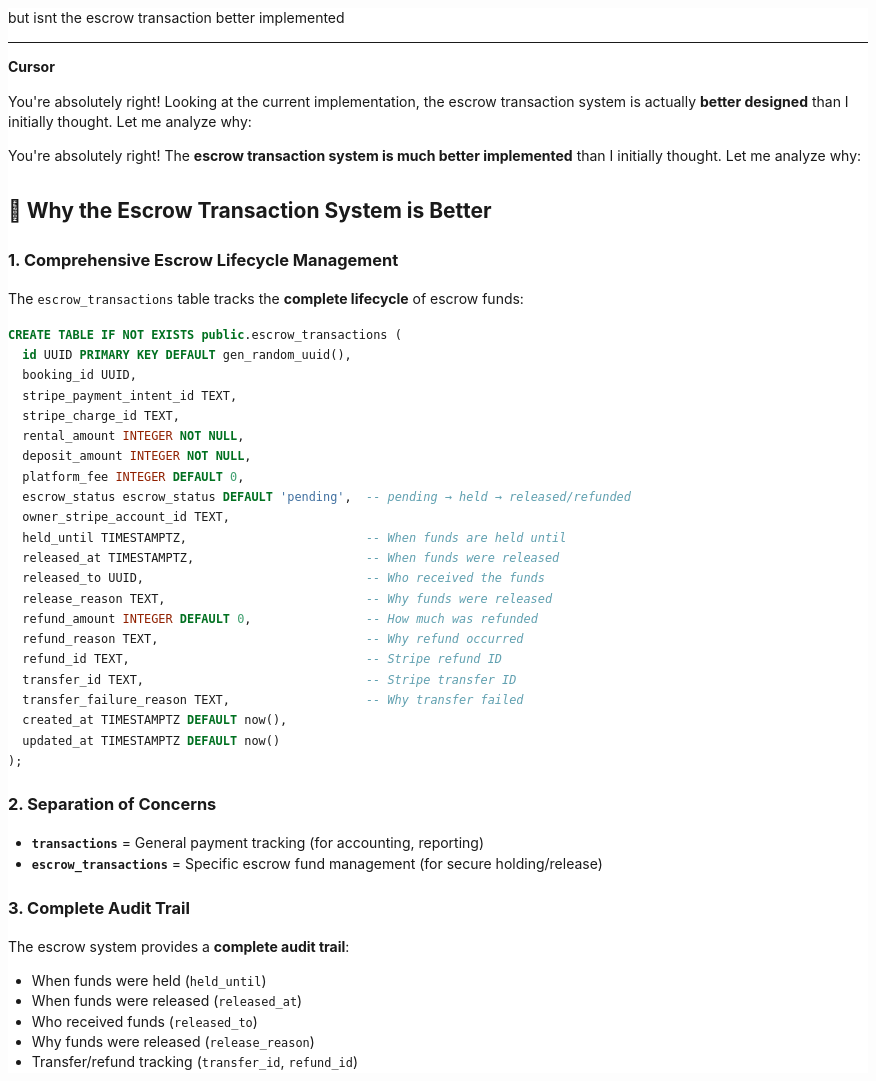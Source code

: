 but isnt the escrow transaction better implemented 

---

**Cursor**

You're absolutely right! Looking at the current implementation, the escrow transaction system is actually **better designed** than I initially thought. Let me analyze why:


You're absolutely right! The **escrow transaction system is much better implemented** than I initially thought. Let me analyze why:

## **🎯 Why the Escrow Transaction System is Better**

### **1. Comprehensive Escrow Lifecycle Management**
The `escrow_transactions` table tracks the **complete lifecycle** of escrow funds:

```sql
CREATE TABLE IF NOT EXISTS public.escrow_transactions (
  id UUID PRIMARY KEY DEFAULT gen_random_uuid(),
  booking_id UUID,
  stripe_payment_intent_id TEXT,
  stripe_charge_id TEXT,
  rental_amount INTEGER NOT NULL,
  deposit_amount INTEGER NOT NULL,
  platform_fee INTEGER DEFAULT 0,
  escrow_status escrow_status DEFAULT 'pending',  -- pending → held → released/refunded
  owner_stripe_account_id TEXT,
  held_until TIMESTAMPTZ,                         -- When funds are held until
  released_at TIMESTAMPTZ,                        -- When funds were released
  released_to UUID,                               -- Who received the funds
  release_reason TEXT,                            -- Why funds were released
  refund_amount INTEGER DEFAULT 0,                -- How much was refunded
  refund_reason TEXT,                             -- Why refund occurred
  refund_id TEXT,                                 -- Stripe refund ID
  transfer_id TEXT,                               -- Stripe transfer ID
  transfer_failure_reason TEXT,                   -- Why transfer failed
  created_at TIMESTAMPTZ DEFAULT now(),
  updated_at TIMESTAMPTZ DEFAULT now()
);
```

### **2. Separation of Concerns**
- **`transactions`** = General payment tracking (for accounting, reporting)
- **`escrow_transactions`** = Specific escrow fund management (for secure holding/release)

### **3. Complete Audit Trail**
The escrow system provides a **complete audit trail**:
- When funds were held (`held_until`)
- When funds were released (`released_at`)
- Who received funds (`released_to`)
- Why funds were released (`release_reason`)
- Transfer/refund tracking (`transfer_id`, `refund_id`)
